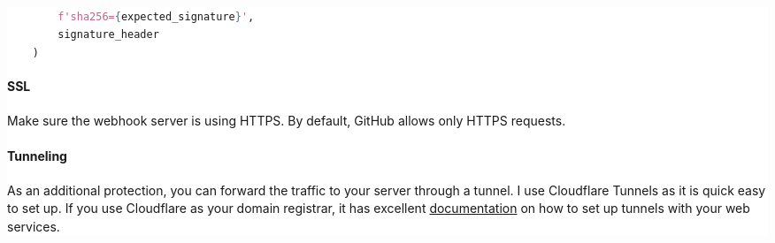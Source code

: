 ```python title="webhook.py"
        f'sha256={expected_signature}',
        signature_header
    )
```

#### SSL
Make sure the webhook server is using HTTPS. By default, GitHub allows only HTTPS requests.

#### Tunneling
As an additional protection, you can forward the traffic to your server through a tunnel. I use Cloudflare Tunnels
as it is quick easy to set up. If you use Cloudflare as your domain registrar, it has excellent [documentation](https://developers.cloudflare.com/cloudflare-one/connections/connect-networks/) on
how to set up tunnels with your web services.
